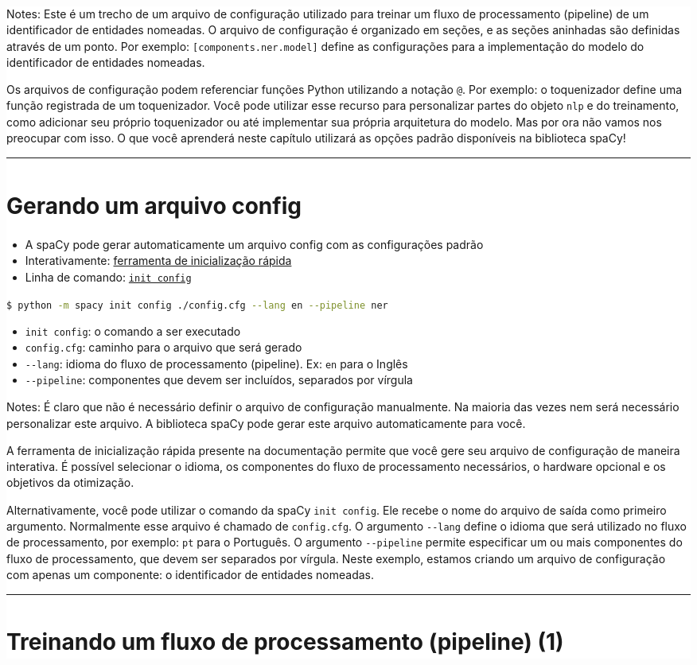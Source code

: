Notes: Este é um trecho de um arquivo de configuração utilizado para treinar
um fluxo de processamento (pipeline) de um identificador de entidades nomeadas.
O arquivo de configuração é organizado em seções, e as seções aninhadas são
definidas através de um ponto. Por exemplo:  `[components.ner.model]` define
as configurações para a implementação do modelo do identificador de entidades
nomeadas.

Os arquivos de configuração podem referenciar funções Python utilizando a notação 
`@`. Por exemplo: o toquenizador define uma função registrada de um toquenizador.
Você pode utilizar esse recurso para personalizar partes do objeto `nlp` e do treinamento,
como adicionar seu próprio toquenizador ou até implementar sua própria arquitetura
do modelo. Mas por ora não vamos nos preocupar com isso. O que você aprenderá neste
capítulo utilizará as opções padrão disponíveis na biblioteca spaCy!

---

# Gerando um arquivo config

- A spaCy pode gerar automaticamente um arquivo config com as configurações padrão
- Interativamente: [ferramenta de inicialização rápida](https://spacy.io/usage/training#quickstart)
- Linha de comando: [`init config`](https://spacy.io/api/cli#init-config) 

```bash
$ python -m spacy init config ./config.cfg --lang en --pipeline ner
```

- `init config`: o comando a ser executado
- `config.cfg`: caminho para o arquivo que será gerado
- `--lang`: idioma do fluxo de processamento (pipeline). Ex: `en` para o Inglês
- `--pipeline`: componentes que devem ser incluídos, separados por vírgula

Notes: É claro que não é necessário definir o arquivo de configuração manualmente.
Na maioria das vezes nem será necessário personalizar este arquivo. A biblioteca
spaCy pode gerar este arquivo automaticamente para você.

A ferramenta de inicialização rápida presente na documentação permite que você 
gere seu arquivo de configuração de maneira interativa. É possível selecionar o idioma,
os componentes do fluxo de processamento necessários, o hardware opcional e
os objetivos da otimização.

Alternativamente, você pode utilizar o comando da spaCy `init config`. Ele
recebe o nome do arquivo de saída como primeiro argumento. Normalmente esse
arquivo é chamado de `config.cfg`. O argumento `--lang` define o idioma que
será utilizado no fluxo de processamento, por exemplo: `pt` para o Português.
O argumento `--pipeline` permite especificar um ou mais componentes do fluxo de
processamento, que devem ser separados por vírgula. Neste exemplo, estamos 
criando um arquivo de configuração com apenas um componente: o identificador 
de entidades nomeadas.

---

# Treinando um fluxo de processamento (pipeline) (1)
